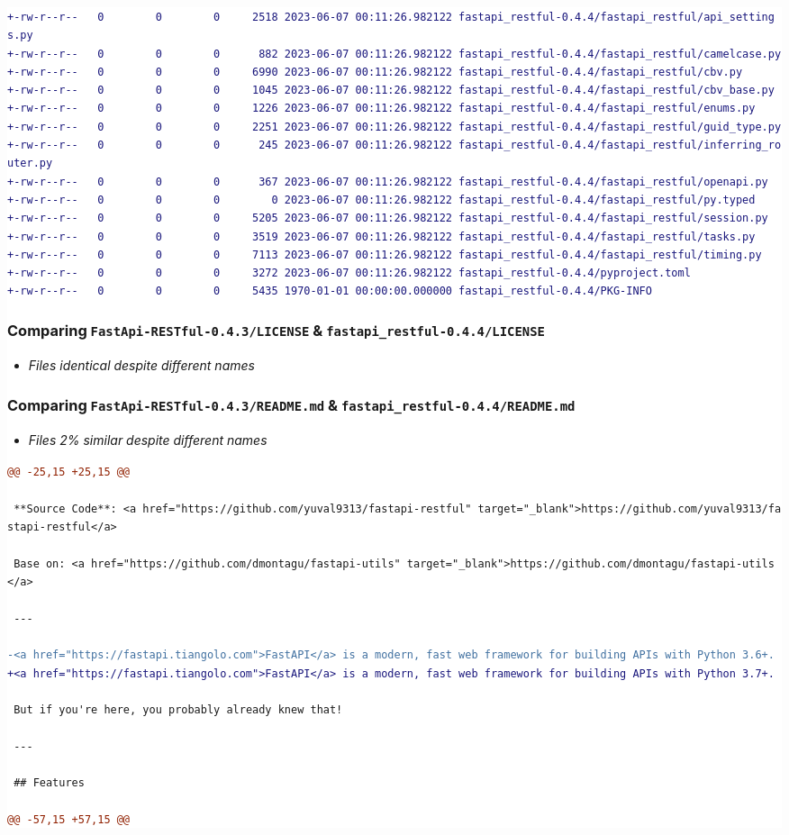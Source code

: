 ```diff
+-rw-r--r--   0        0        0     2518 2023-06-07 00:11:26.982122 fastapi_restful-0.4.4/fastapi_restful/api_settings.py
+-rw-r--r--   0        0        0      882 2023-06-07 00:11:26.982122 fastapi_restful-0.4.4/fastapi_restful/camelcase.py
+-rw-r--r--   0        0        0     6990 2023-06-07 00:11:26.982122 fastapi_restful-0.4.4/fastapi_restful/cbv.py
+-rw-r--r--   0        0        0     1045 2023-06-07 00:11:26.982122 fastapi_restful-0.4.4/fastapi_restful/cbv_base.py
+-rw-r--r--   0        0        0     1226 2023-06-07 00:11:26.982122 fastapi_restful-0.4.4/fastapi_restful/enums.py
+-rw-r--r--   0        0        0     2251 2023-06-07 00:11:26.982122 fastapi_restful-0.4.4/fastapi_restful/guid_type.py
+-rw-r--r--   0        0        0      245 2023-06-07 00:11:26.982122 fastapi_restful-0.4.4/fastapi_restful/inferring_router.py
+-rw-r--r--   0        0        0      367 2023-06-07 00:11:26.982122 fastapi_restful-0.4.4/fastapi_restful/openapi.py
+-rw-r--r--   0        0        0        0 2023-06-07 00:11:26.982122 fastapi_restful-0.4.4/fastapi_restful/py.typed
+-rw-r--r--   0        0        0     5205 2023-06-07 00:11:26.982122 fastapi_restful-0.4.4/fastapi_restful/session.py
+-rw-r--r--   0        0        0     3519 2023-06-07 00:11:26.982122 fastapi_restful-0.4.4/fastapi_restful/tasks.py
+-rw-r--r--   0        0        0     7113 2023-06-07 00:11:26.982122 fastapi_restful-0.4.4/fastapi_restful/timing.py
+-rw-r--r--   0        0        0     3272 2023-06-07 00:11:26.982122 fastapi_restful-0.4.4/pyproject.toml
+-rw-r--r--   0        0        0     5435 1970-01-01 00:00:00.000000 fastapi_restful-0.4.4/PKG-INFO
```

### Comparing `FastApi-RESTful-0.4.3/LICENSE` & `fastapi_restful-0.4.4/LICENSE`

 * *Files identical despite different names*

### Comparing `FastApi-RESTful-0.4.3/README.md` & `fastapi_restful-0.4.4/README.md`

 * *Files 2% similar despite different names*

```diff
@@ -25,15 +25,15 @@
 
 **Source Code**: <a href="https://github.com/yuval9313/fastapi-restful" target="_blank">https://github.com/yuval9313/fastapi-restful</a>
 
 Base on: <a href="https://github.com/dmontagu/fastapi-utils" target="_blank">https://github.com/dmontagu/fastapi-utils</a>
 
 ---
 
-<a href="https://fastapi.tiangolo.com">FastAPI</a> is a modern, fast web framework for building APIs with Python 3.6+.
+<a href="https://fastapi.tiangolo.com">FastAPI</a> is a modern, fast web framework for building APIs with Python 3.7+.
 
 But if you're here, you probably already knew that!
 
 ---
 
 ## Features
 
@@ -57,15 +57,15 @@
```